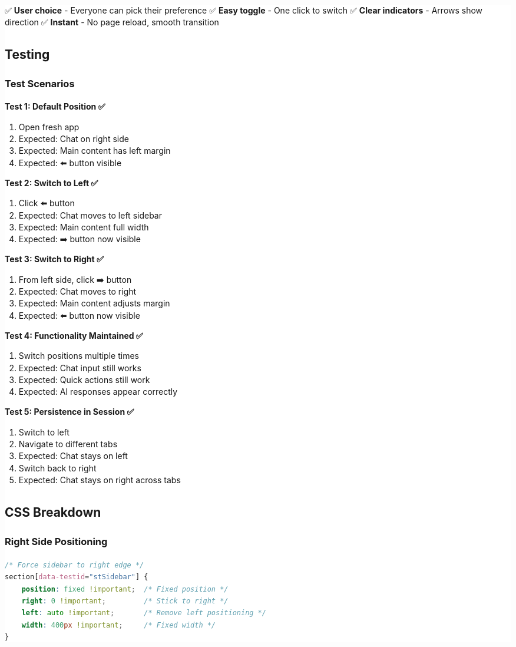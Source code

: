 ✅ **User choice** - Everyone can pick their preference
✅ **Easy toggle** - One click to switch
✅ **Clear indicators** - Arrows show direction
✅ **Instant** - No page reload, smooth transition

## Testing

### Test Scenarios

**Test 1: Default Position ✅**
1. Open fresh app
2. Expected: Chat on right side
3. Expected: Main content has left margin
4. Expected: ⬅️ button visible

**Test 2: Switch to Left ✅**
1. Click ⬅️ button
2. Expected: Chat moves to left sidebar
3. Expected: Main content full width
4. Expected: ➡️ button now visible

**Test 3: Switch to Right ✅**
1. From left side, click ➡️ button
2. Expected: Chat moves to right
3. Expected: Main content adjusts margin
4. Expected: ⬅️ button now visible

**Test 4: Functionality Maintained ✅**
1. Switch positions multiple times
2. Expected: Chat input still works
3. Expected: Quick actions still work
4. Expected: AI responses appear correctly

**Test 5: Persistence in Session ✅**
1. Switch to left
2. Navigate to different tabs
3. Expected: Chat stays on left
4. Switch back to right
5. Expected: Chat stays on right across tabs

## CSS Breakdown

### Right Side Positioning

```css
/* Force sidebar to right edge */
section[data-testid="stSidebar"] {
    position: fixed !important;  /* Fixed position */
    right: 0 !important;         /* Stick to right */
    left: auto !important;       /* Remove left positioning */
    width: 400px !important;     /* Fixed width */
}
```
